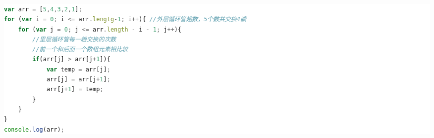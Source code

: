 ```js
var arr = [5,4,3,2,1];
for (var i = 0; i <= arr.lengtg-1; i++){ //外层循环管趟数，5个数共交换4躺
    for (var j = 0; j <= arr.length - i - 1; j++){
        //里层循环管每一趟交换的次数
        //前一个和后面一个数组元素相比较
        if(arr[j] > arr[j+1]){
            var temp = arr[j];
            arr[j] = arr[j+1];
            arr[j+1] = temp;
        }  
    }
}
console.log(arr);
```





